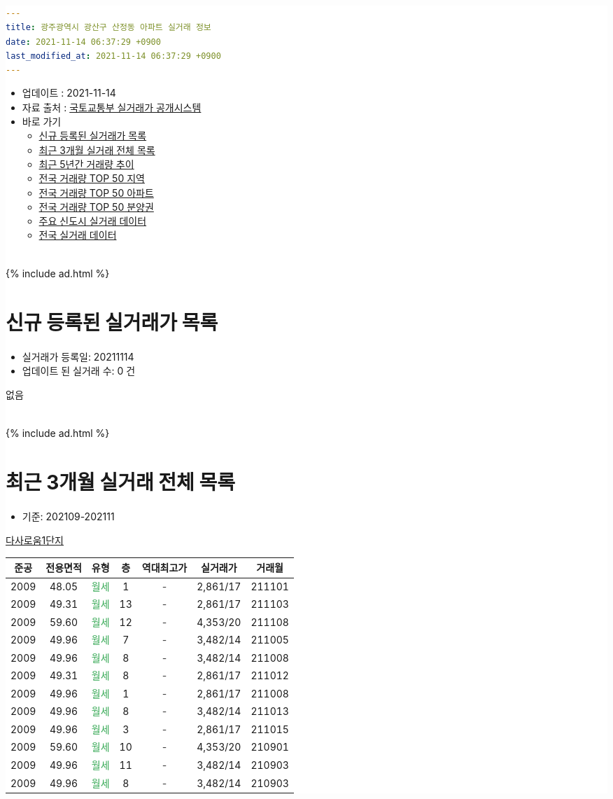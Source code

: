 ```yaml
---
title: 광주광역시 광산구 산정동 아파트 실거래 정보
date: 2021-11-14 06:37:29 +0900
last_modified_at: 2021-11-14 06:37:29 +0900
---
```


* 업데이트 : 2021-11-14
* 자료 출처 : [국토교통부 실거래가 공개시스템](http://rt.molit.go.kr)
* 바로 가기
    * [신규 등록된 실거래가 목록](#신규-등록된-실거래가-목록)
    * [최근 3개월 실거래 전체 목록](#최근-3개월-실거래-전체-목록)
    * [최근 5년간 거래량 추이](#최근-5년간-거래량-추이)
    * [전국 거래량 TOP 50 지역](https://inasie.github.io/apt-trade-info/최근-3개월-전국에서-가장-거래가-많이-발생한-지역)
    * [전국 거래량 TOP 50 아파트](https://inasie.github.io/apt-trade-info/최근-3개월-전국에서-가장-거래가-많이-발생한-아파트)
    * [전국 거래량 TOP 50 분양권](https://inasie.github.io/apt-trade-info/최근-3개월-전국에서-가장-거래가-많이-발생한-분양권)
    * [주요 신도시 실거래 데이터](https://inasie.github.io/apt-trade-info/주요-신도시)
    * [전국 실거래 데이터](https://inasie.github.io/apt-trade-info/전국)
<br>
{% include ad.html %}
<br>

# 신규 등록된 실거래가 목록
* 실거래가 등록일: 20211114
* 업데이트 된 실거래 수: 0 건

없음

<br>
{% include ad.html %}
<br>

# 최근 3개월 실거래 전체 목록
* 기준: 202109-202111


[다사로움1단지](https://search.naver.com/search.naver?query=%EA%B4%91%EC%A3%BC%EA%B4%91%EC%97%AD%EC%8B%9C+%EA%B4%91%EC%82%B0%EA%B5%AC+%EC%82%B0%EC%A0%95%EB%8F%99+%EB%8B%A4%EC%82%AC%EB%A1%9C%EC%9B%801%EB%8B%A8%EC%A7%80)

|준공|전용면적|유형|층|역대최고가|실거래가|거래월|
|:---:|:---:|:---:|:---:|:---:|:---:|:---:|
|2009|48.05|<span style="color:#34a853">월세</span>|1|<span style="color:#444444">-</span>|2,861/17|211101|
|2009|49.31|<span style="color:#34a853">월세</span>|13|<span style="color:#444444">-</span>|2,861/17|211103|
|2009|59.60|<span style="color:#34a853">월세</span>|12|<span style="color:#444444">-</span>|4,353/20|211108|
|2009|49.96|<span style="color:#34a853">월세</span>|7|<span style="color:#444444">-</span>|3,482/14|211005|
|2009|49.96|<span style="color:#34a853">월세</span>|8|<span style="color:#444444">-</span>|3,482/14|211008|
|2009|49.31|<span style="color:#34a853">월세</span>|8|<span style="color:#444444">-</span>|2,861/17|211012|
|2009|49.96|<span style="color:#34a853">월세</span>|1|<span style="color:#444444">-</span>|2,861/17|211008|
|2009|49.96|<span style="color:#34a853">월세</span>|8|<span style="color:#444444">-</span>|3,482/14|211013|
|2009|49.96|<span style="color:#34a853">월세</span>|3|<span style="color:#444444">-</span>|2,861/17|211015|
|2009|59.60|<span style="color:#34a853">월세</span>|10|<span style="color:#444444">-</span>|4,353/20|210901|
|2009|49.96|<span style="color:#34a853">월세</span>|11|<span style="color:#444444">-</span>|3,482/14|210903|
|2009|49.96|<span style="color:#34a853">월세</span>|8|<span style="color:#444444">-</span>|3,482/14|210903|